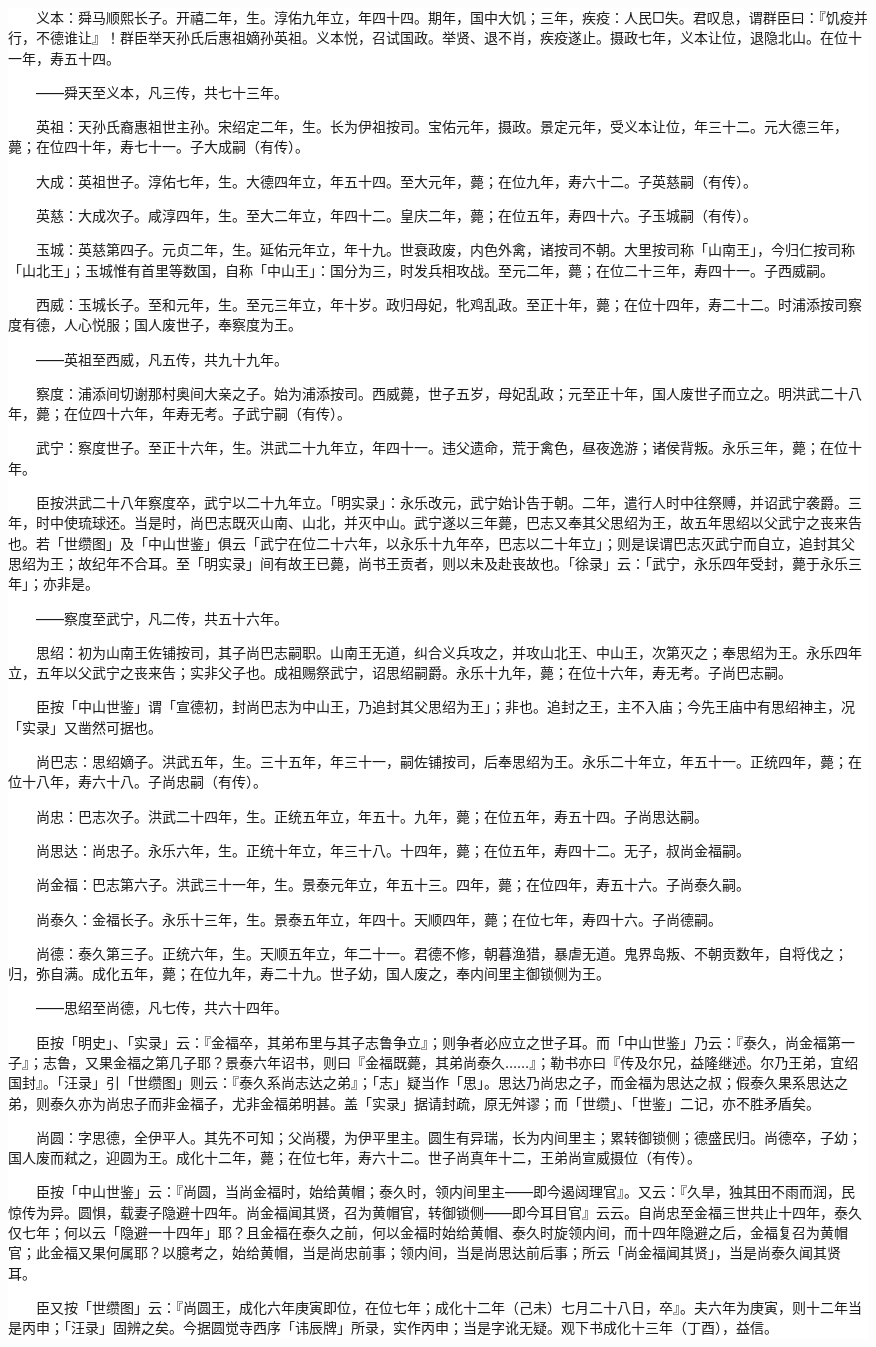 　　义本：舜马顺熙长子。开禧二年，生。淳佑九年立，年四十四。期年，国中大饥；三年，疾疫：人民□失。君叹息，谓群臣曰：『饥疫并行，不德谁让』！群臣举天孙氏后惠祖嫡孙英祖。义本悦，召试国政。举贤、退不肖，疾疫遂止。摄政七年，义本让位，退隐北山。在位十一年，寿五十四。

　　——舜天至义本，凡三传，共七十三年。

　　英祖：天孙氏裔惠祖世主孙。宋绍定二年，生。长为伊祖按司。宝佑元年，摄政。景定元年，受义本让位，年三十二。元大德三年，薨；在位四十年，寿七十一。子大成嗣（有传）。

　　大成：英祖世子。淳佑七年，生。大德四年立，年五十四。至大元年，薨；在位九年，寿六十二。子英慈嗣（有传）。

　　英慈：大成次子。咸淳四年，生。至大二年立，年四十二。皇庆二年，薨；在位五年，寿四十六。子玉城嗣（有传）。

　　玉城：英慈第四子。元贞二年，生。延佑元年立，年十九。世衰政废，内色外禽，诸按司不朝。大里按司称「山南王」，今归仁按司称「山北王」；玉城惟有首里等数国，自称「中山王」：国分为三，时发兵相攻战。至元二年，薨；在位二十三年，寿四十一。子西威嗣。

　　西威：玉城长子。至和元年，生。至元三年立，年十岁。政归母妃，牝鸡乱政。至正十年，薨；在位十四年，寿二十二。时浦添按司察度有德，人心悦服；国人废世子，奉察度为王。

　　——英祖至西威，凡五传，共九十九年。

　　察度：浦添间切谢那村奥间大亲之子。始为浦添按司。西威薨，世子五岁，母妃乱政；元至正十年，国人废世子而立之。明洪武二十八年，薨；在位四十六年，年寿无考。子武宁嗣（有传）。

　　武宁：察度世子。至正十六年，生。洪武二十九年立，年四十一。违父遗命，荒于禽色，昼夜逸游；诸侯背叛。永乐三年，薨；在位十年。

　　臣按洪武二十八年察度卒，武宁以二十九年立。「明实录」：永乐改元，武宁始讣告于朝。二年，遣行人时中往祭赙，并诏武宁袭爵。三年，时中使琉球还。当是时，尚巴志既灭山南、山北，并灭中山。武宁遂以三年薨，巴志又奉其父思绍为王，故五年思绍以父武宁之丧来告也。若「世缵图」及「中山世鉴」俱云「武宁在位二十六年，以永乐十九年卒，巴志以二十年立」；则是误谓巴志灭武宁而自立，追封其父思绍为王；故纪年不合耳。至「明实录」间有故王已薨，尚书王贡者，则以未及赴丧故也。「徐录」云：「武宁，永乐四年受封，薨于永乐三年」；亦非是。

　　——察度至武宁，凡二传，共五十六年。

　　思绍：初为山南王佐铺按司，其子尚巴志嗣职。山南王无道，纠合义兵攻之，并攻山北王、中山王，次第灭之；奉思绍为王。永乐四年立，五年以父武宁之丧来告；实非父子也。成祖赐祭武宁，诏思绍嗣爵。永乐十九年，薨；在位十六年，寿无考。子尚巴志嗣。

　　臣按「中山世鉴」谓「宣德初，封尚巴志为中山王，乃追封其父思绍为王」；非也。追封之王，主不入庙；今先王庙中有思绍神主，况「实录」又凿然可据也。

　　尚巴志：思绍嫡子。洪武五年，生。三十五年，年三十一，嗣佐铺按司，后奉思绍为王。永乐二十年立，年五十一。正统四年，薨；在位十八年，寿六十八。子尚忠嗣（有传）。

　　尚忠：巴志次子。洪武二十四年，生。正统五年立，年五十。九年，薨；在位五年，寿五十四。子尚思达嗣。

　　尚思达：尚忠子。永乐六年，生。正统十年立，年三十八。十四年，薨；在位五年，寿四十二。无子，叔尚金福嗣。

　　尚金福：巴志第六子。洪武三十一年，生。景泰元年立，年五十三。四年，薨；在位四年，寿五十六。子尚泰久嗣。

　　尚泰久：金福长子。永乐十三年，生。景泰五年立，年四十。天顺四年，薨；在位七年，寿四十六。子尚德嗣。

　　尚德：泰久第三子。正统六年，生。天顺五年立，年二十一。君德不修，朝暮渔猎，暴虐无道。鬼界岛叛、不朝贡数年，自将伐之；归，弥自满。成化五年，薨；在位九年，寿二十九。世子幼，国人废之，奉内间里主御锁侧为王。

　　——思绍至尚德，凡七传，共六十四年。

　　臣按「明史」、「实录」云：『金福卒，其弟布里与其子志鲁争立』；则争者必应立之世子耳。而「中山世鉴」乃云：『泰久，尚金福第一子』；志鲁，又果金福之第几子耶？景泰六年诏书，则曰『金福既薨，其弟尚泰久……』；勒书亦曰『传及尔兄，益隆继述。尔乃王弟，宜绍国封』。「汪录」引「世缵图」则云：『泰久系尚志达之弟』；「志」疑当作「思」。思达乃尚忠之子，而金福为思达之叔；假泰久果系思达之弟，则泰久亦为尚忠子而非金福子，尤非金福弟明甚。盖「实录」据请封疏，原无舛谬；而「世缵」、「世鉴」二记，亦不胜矛盾矣。

　　尚圆：字思德，全伊平人。其先不可知；父尚稷，为伊平里主。圆生有异瑞，长为内间里主；累转御锁侧；德盛民归。尚德卒，子幼；国人废而弒之，迎圆为王。成化十二年，薨；在位七年，寿六十二。世子尚真年十二，王弟尚宣威摄位（有传）。

　　臣按「中山世鉴」云：『尚圆，当尚金福时，始给黄帽；泰久时，领内间里主——即今遏闼理官』。又云：『久旱，独其田不雨而润，民惊传为异。圆惧，载妻子隐避十四年。尚金福闻其贤，召为黄帽官，转御锁侧——即今耳目官』云云。自尚忠至金福三世共止十四年，泰久仅七年；何以云「隐避一十四年」耶？且金福在泰久之前，何以金福时始给黄帽、泰久时旋领内间，而十四年隐避之后，金福复召为黄帽官；此金福又果何属耶？以臆考之，始给黄帽，当是尚忠前事；领内间，当是尚思达前后事；所云「尚金福闻其贤」，当是尚泰久闻其贤耳。

　　臣又按「世缵图」云：『尚圆王，成化六年庚寅即位，在位七年；成化十二年（己未）七月二十八日，卒』。夫六年为庚寅，则十二年当是丙申；「汪录」固辨之矣。今据圆觉寺西序「讳辰牌」所录，实作丙申；当是字讹无疑。观下书成化十三年（丁酉），益信。
